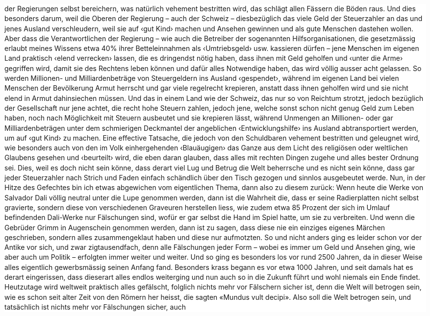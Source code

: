 der Regierungen selbst bereichern, was natürlich vehement bestritten wird, das schlägt allen Fässern die Böden raus. Und
dies besonders darum, weil die Oberen der Regierung – auch der Schweiz – diesbezüglich das viele Geld der Steuerzahler
an das und jenes Ausland verschleudern, weil sie auf ‹gut Kind› machen und Ansehen gewinnen und als gute Menschen
dastehen wollen. Aber dass die Verantwortlichen der Regierung – wie auch die Betreiber der sogenannten Hilfsorganisationen, die gesetzmässig erlaubt meines Wissens etwa 40% ihrer Betteleinnahmen als ‹Umtriebsgeld› usw. kassieren dürfen
– jene Menschen im eigenen Land praktisch ‹elend verrecken› lassen, die es dringendst nötig haben, dass ihnen mit Geld
geholfen und ‹unter die Arme› gegriffen wird, damit sie des Rechtens leben können und dafür alles Notwendige haben, das
wird völlig ausser acht gelassen. So werden Millionen- und Milliardenbeträge von Steuergeldern ins Ausland ‹gespendet›,
während im eigenen Land bei vielen Menschen der Bevölkerung Armut herrscht und gar viele regelrecht krepieren, anstatt
dass ihnen geholfen wird und sie nicht elend in Armut dahinsiechen müssen. Und das in einem Land wie der Schweiz, das
nur so von Reichtum strotzt, jedoch bezüglich der Gesellschaft nur jene achtet, die recht hohe Steuern zahlen, jedoch jene,
welche sonst schon nicht genug Geld zum Leben haben, noch nach Möglichkeit mit Steuern ausbeutet und sie krepieren
lässt, während Unmengen an Millionen- oder gar Milliardenbeträgen unter dem schmierigen Deckmantel der angeblichen
‹Entwicklungshilfe› ins Ausland abtransportiert werden, um auf ‹gut Kind› zu machen. Eine effective Tatsache, die jedoch
von den Schuldbaren vehement bestritten und geleugnet wird, wie besonders auch von den im Volk einhergehenden ‹Blauäugigen› das Ganze aus dem Licht des religiösen oder weltlichen Glaubens gesehen und ‹beurteilt› wird, die eben daran
glauben, dass alles mit rechten Dingen zugehe und alles bester Ordnung sei. Dies, weil es doch nicht sein könne, dass derart
viel Lug und Betrug die Welt beherrsche und es nicht sein könne, dass gar jeder Steuerzahler nach Strich und Faden einfach
schändlich über den Tisch gezogen und sinnlos ausgebeutet werde.
Nun, in der Hitze des Gefechtes bin ich etwas abgewichen vom eigentlichen Thema, dann also zu diesem zurück: Wenn
heute die Werke von Salvador Dali völlig neutral unter die Lupe genommen werden, dann ist die Wahrheit die, dass er seine
Radierplatten nicht selbst gravierte, sondern diese von verschiedenen Graveuren herstellen liess, wie zudem etwa 85 Prozent der sich im Umlauf befindenden Dali-Werke nur Fälschungen sind, wofür er gar selbst die Hand im Spiel hatte, um sie
zu verbreiten. Und wenn die Gebrüder Grimm in Augenschein genommen werden, dann ist zu sagen, dass diese nie ein
einziges eigenes Märchen geschrieben, sondern alles zusammengeklaut haben und diese nur aufmotzten. So und nicht
anders ging es leider schon vor der Antike vor sich, und zwar zigtausendfach, denn alle Fälschungen jeder Form – wobei es
immer um Geld und Ansehen ging, wie aber auch um Politik – erfolgten immer weiter und weiter. Und so ging es besonders
los vor rund 2500 Jahren, da in dieser Weise alles eigentlich gewerbsmässig seinen Anfang fand. Besonders krass begann
es vor etwa 1000 Jahren, und seit damals hat es derart eingerissen, dass dieserart alles endlos weiterging und nun auch so
in die Zukunft führt und wohl niemals ein Ende findet. Heutzutage wird weltweit praktisch alles gefälscht, folglich nichts
mehr vor Fälschern sicher ist, denn die Welt will betrogen sein, wie es schon seit alter Zeit von den Römern her heisst, die
sagten «Mundus vult decipi». Also soll die Welt betrogen sein, und tatsächlich ist nichts mehr vor Fälschungen sicher, auch
